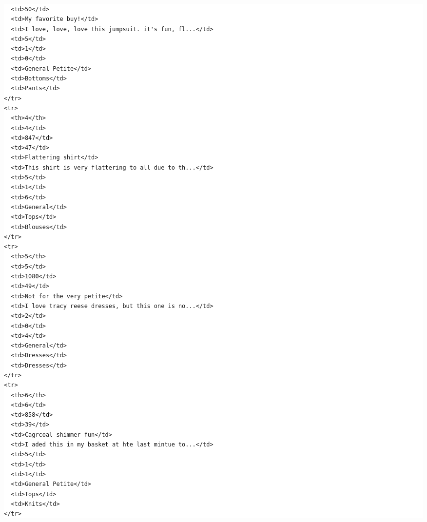       <td>50</td>
      <td>My favorite buy!</td>
      <td>I love, love, love this jumpsuit. it's fun, fl...</td>
      <td>5</td>
      <td>1</td>
      <td>0</td>
      <td>General Petite</td>
      <td>Bottoms</td>
      <td>Pants</td>
    </tr>
    <tr>
      <th>4</th>
      <td>4</td>
      <td>847</td>
      <td>47</td>
      <td>Flattering shirt</td>
      <td>This shirt is very flattering to all due to th...</td>
      <td>5</td>
      <td>1</td>
      <td>6</td>
      <td>General</td>
      <td>Tops</td>
      <td>Blouses</td>
    </tr>
    <tr>
      <th>5</th>
      <td>5</td>
      <td>1080</td>
      <td>49</td>
      <td>Not for the very petite</td>
      <td>I love tracy reese dresses, but this one is no...</td>
      <td>2</td>
      <td>0</td>
      <td>4</td>
      <td>General</td>
      <td>Dresses</td>
      <td>Dresses</td>
    </tr>
    <tr>
      <th>6</th>
      <td>6</td>
      <td>858</td>
      <td>39</td>
      <td>Cagrcoal shimmer fun</td>
      <td>I aded this in my basket at hte last mintue to...</td>
      <td>5</td>
      <td>1</td>
      <td>1</td>
      <td>General Petite</td>
      <td>Tops</td>
      <td>Knits</td>
    </tr>
  </tbody>
</table>
</div>
